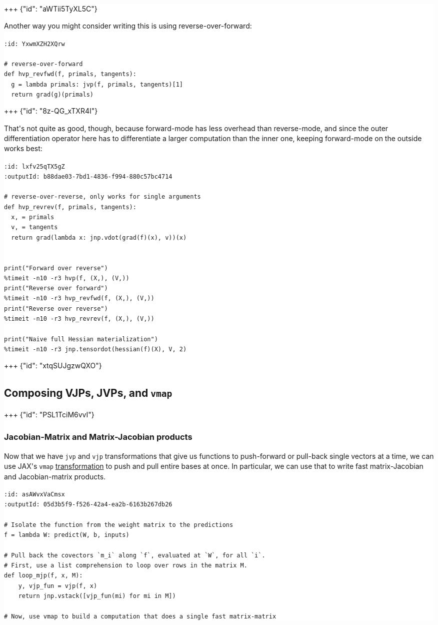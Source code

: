 +++ {"id": "aWTii5TyXL5C"}

Another way you might consider writing this is using reverse-over-forward:

```{code-cell} ipython3
:id: YxwmXZH2XQrw

# reverse-over-forward
def hvp_revfwd(f, primals, tangents):
  g = lambda primals: jvp(f, primals, tangents)[1]
  return grad(g)(primals)
```

+++ {"id": "8z-QG_xTXR4I"}

That's not quite as good, though, because forward-mode has less overhead than reverse-mode, and since the outer differentiation operator here has to differentiate a larger computation than the inner one, keeping forward-mode on the outside works best:

```{code-cell} ipython3
:id: lxfv25qTX5gZ
:outputId: b88dae03-7bd1-4836-f994-880c57bc4714

# reverse-over-reverse, only works for single arguments
def hvp_revrev(f, primals, tangents):
  x, = primals
  v, = tangents
  return grad(lambda x: jnp.vdot(grad(f)(x), v))(x)


print("Forward over reverse")
%timeit -n10 -r3 hvp(f, (X,), (V,))
print("Reverse over forward")
%timeit -n10 -r3 hvp_revfwd(f, (X,), (V,))
print("Reverse over reverse")
%timeit -n10 -r3 hvp_revrev(f, (X,), (V,))

print("Naive full Hessian materialization")
%timeit -n10 -r3 jnp.tensordot(hessian(f)(X), V, 2)
```

+++ {"id": "xtqSUJgzwQXO"}

## Composing VJPs, JVPs, and `vmap`

+++ {"id": "PSL1TciM6vvI"}

### Jacobian-Matrix and Matrix-Jacobian products

Now that we have `jvp` and `vjp` transformations that give us functions to push-forward or pull-back single vectors at a time, we can use JAX's `vmap` [transformation](https://github.com/google/jax#auto-vectorization-with-vmap) to push and pull entire bases at once. In particular, we can use that to write fast matrix-Jacobian and Jacobian-matrix products.

```{code-cell} ipython3
:id: asAWvxVaCmsx
:outputId: 05d3b5f9-f526-42a4-ea2b-6163b267db26

# Isolate the function from the weight matrix to the predictions
f = lambda W: predict(W, b, inputs)

# Pull back the covectors `m_i` along `f`, evaluated at `W`, for all `i`.
# First, use a list comprehension to loop over rows in the matrix M.
def loop_mjp(f, x, M):
    y, vjp_fun = vjp(f, x)
    return jnp.vstack([vjp_fun(mi) for mi in M])

# Now, use vmap to build a computation that does a single fast matrix-matrix
```